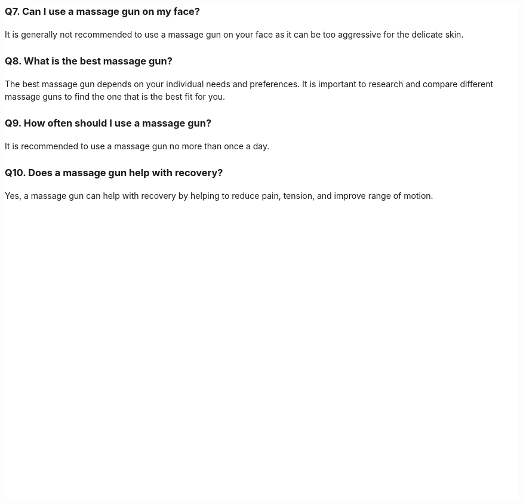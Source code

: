 <h3>Q7. Can I use a massage gun on my face?</h3>

It is generally not recommended to use a massage gun on your face as it can be too aggressive for the delicate skin. 

<h3>Q8. What is the best massage gun?</h3>

The best massage gun depends on your individual needs and preferences. It is important to research and compare different massage guns to find the one that is the best fit for you. 

<h3>Q9. How often should I use a massage gun?</h3>

It is recommended to use a massage gun no more than once a day. 

<h3>Q10. Does a massage gun help with recovery?</h3>

Yes, a massage gun can help with recovery by helping to reduce pain, tension, and improve range of motion.

<div style="position: relative; padding-bottom: 56.25%; overflow: hidden"><iframe src="https://www.youtube.com/embed/3B79sz7C13k" frameborder="0" allow="accelerometer; autoplay; clipboard-write; encrypted-media; gyroscope; picture-in-picture; web-share" allowfullscreen style="position: absolute; top: 0; left: 0; width: 100%; height: 100%;"></iframe>
</div>